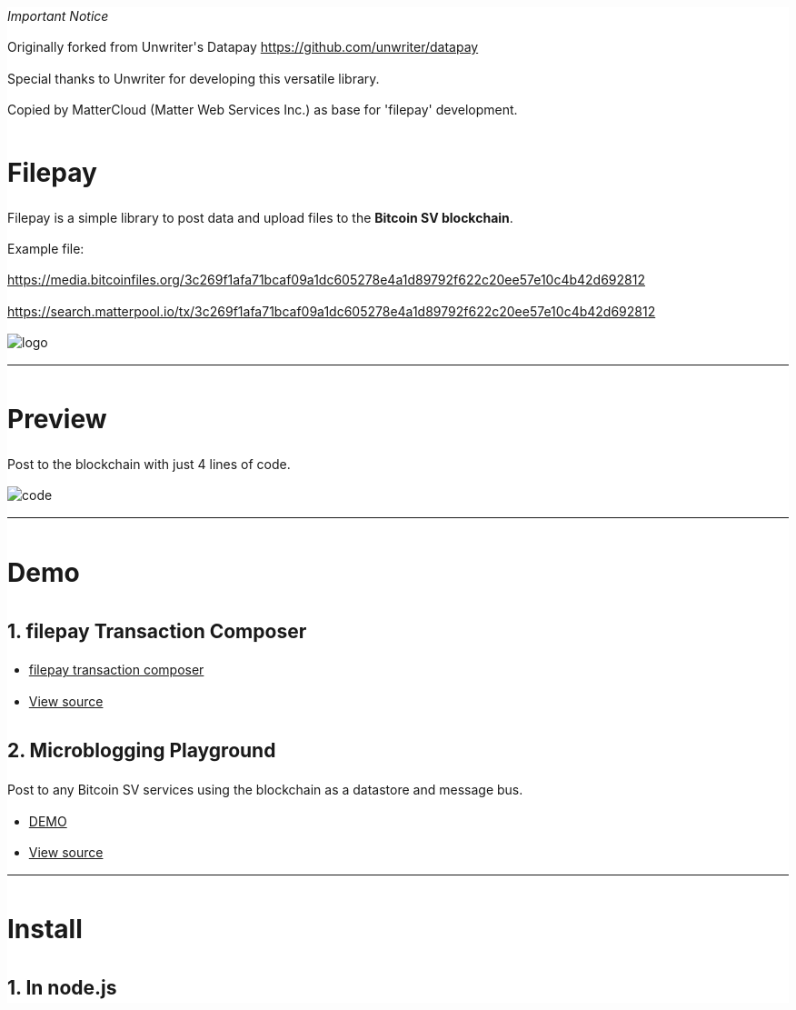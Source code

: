 *Important Notice*

Originally forked from Unwriter's Datapay https://github.com/unwriter/datapay

Special thanks to Unwriter for developing this versatile library.

Copied by MatterCloud (Matter Web Services Inc.) as base for 'filepay' development.

# Filepay

Filepay is a simple library to post data and upload files to the **Bitcoin SV blockchain**.

Example file:

https://media.bitcoinfiles.org/3c269f1afa71bcaf09a1dc605278e4a1d89792f622c20ee57e10c4b42d692812

https://search.matterpool.io/tx/3c269f1afa71bcaf09a1dc605278e4a1d89792f622c20ee57e10c4b42d692812

![logo](logo.png)

---

# Preview

Post to the blockchain with just 4 lines of code.

![code](code.png)

---

# Demo

## 1. filepay Transaction Composer

- [filepay transaction composer](https://mattercloud.github.io/filepay/example/composer.html)

- [View source](example/composer.html)

## 2. Microblogging Playground

Post to any Bitcoin SV services using the blockchain as a datastore and message bus.

- [DEMO](https://mattercloud.github.io/filepay/example/playground)

- [View source](example/playground.html)

---


# Install

## 1. In node.js
